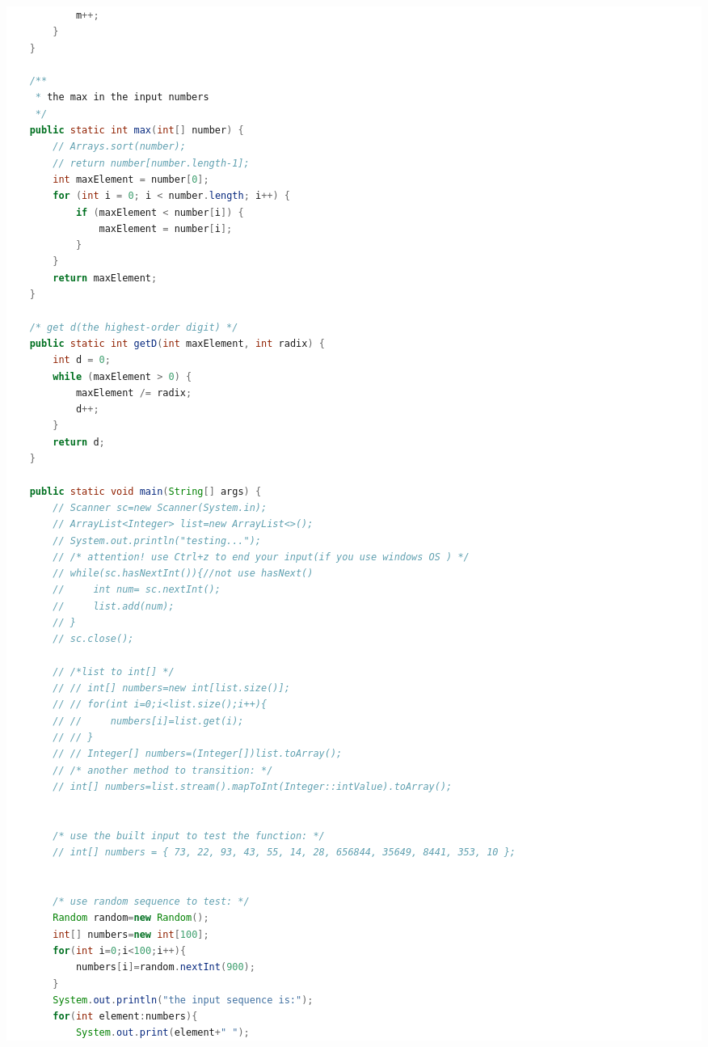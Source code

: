 ```java
            m++;
        }
    }

    /**
     * the max in the input numbers
     */
    public static int max(int[] number) {
        // Arrays.sort(number);
        // return number[number.length-1];
        int maxElement = number[0];
        for (int i = 0; i < number.length; i++) {
            if (maxElement < number[i]) {
                maxElement = number[i];
            }
        }
        return maxElement;
    }

    /* get d(the highest-order digit) */
    public static int getD(int maxElement, int radix) {
        int d = 0;
        while (maxElement > 0) {
            maxElement /= radix;
            d++;
        }
        return d;
    }

    public static void main(String[] args) {
        // Scanner sc=new Scanner(System.in);
        // ArrayList<Integer> list=new ArrayList<>();
        // System.out.println("testing...");
        // /* attention! use Ctrl+z to end your input(if you use windows OS ) */
        // while(sc.hasNextInt()){//not use hasNext()
        //     int num= sc.nextInt();
        //     list.add(num);
        // }
        // sc.close();
        
        // /*list to int[] */
        // // int[] numbers=new int[list.size()];
        // // for(int i=0;i<list.size();i++){
        // //     numbers[i]=list.get(i);
        // // }
        // // Integer[] numbers=(Integer[])list.toArray();
        // /* another method to transition: */
        // int[] numbers=list.stream().mapToInt(Integer::intValue).toArray();

        
        /* use the built input to test the function: */
        // int[] numbers = { 73, 22, 93, 43, 55, 14, 28, 656844, 35649, 8441, 353, 10 };

        
        /* use random sequence to test: */
        Random random=new Random();
        int[] numbers=new int[100];
        for(int i=0;i<100;i++){
            numbers[i]=random.nextInt(900);
        }
        System.out.println("the input sequence is:");
        for(int element:numbers){
            System.out.print(element+" ");
```